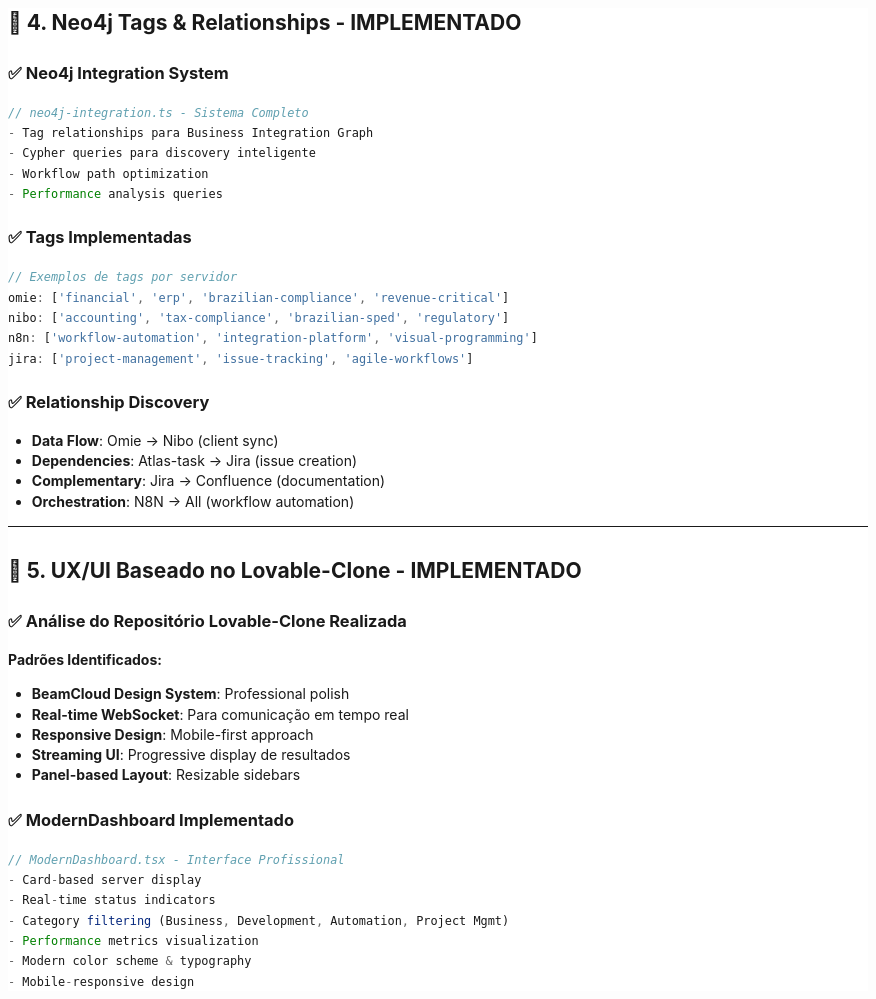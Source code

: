 
## 🔗 **4. Neo4j Tags & Relationships - IMPLEMENTADO**

### **✅ Neo4j Integration System**
```typescript
// neo4j-integration.ts - Sistema Completo
- Tag relationships para Business Integration Graph
- Cypher queries para discovery inteligente
- Workflow path optimization
- Performance analysis queries
```

### **✅ Tags Implementadas**
```javascript
// Exemplos de tags por servidor
omie: ['financial', 'erp', 'brazilian-compliance', 'revenue-critical']
nibo: ['accounting', 'tax-compliance', 'brazilian-sped', 'regulatory'] 
n8n: ['workflow-automation', 'integration-platform', 'visual-programming']
jira: ['project-management', 'issue-tracking', 'agile-workflows']
```

### **✅ Relationship Discovery**
- **Data Flow**: Omie → Nibo (client sync)
- **Dependencies**: Atlas-task → Jira (issue creation)  
- **Complementary**: Jira → Confluence (documentation)
- **Orchestration**: N8N → All (workflow automation)

---

## 🎨 **5. UX/UI Baseado no Lovable-Clone - IMPLEMENTADO**

### **✅ Análise do Repositório Lovable-Clone Realizada**
**Padrões Identificados:**
- **BeamCloud Design System**: Professional polish
- **Real-time WebSocket**: Para comunicação em tempo real
- **Responsive Design**: Mobile-first approach
- **Streaming UI**: Progressive display de resultados
- **Panel-based Layout**: Resizable sidebars

### **✅ ModernDashboard Implementado**
```typescript
// ModernDashboard.tsx - Interface Profissional
- Card-based server display
- Real-time status indicators
- Category filtering (Business, Development, Automation, Project Mgmt)
- Performance metrics visualization
- Modern color scheme & typography
- Mobile-responsive design
```

